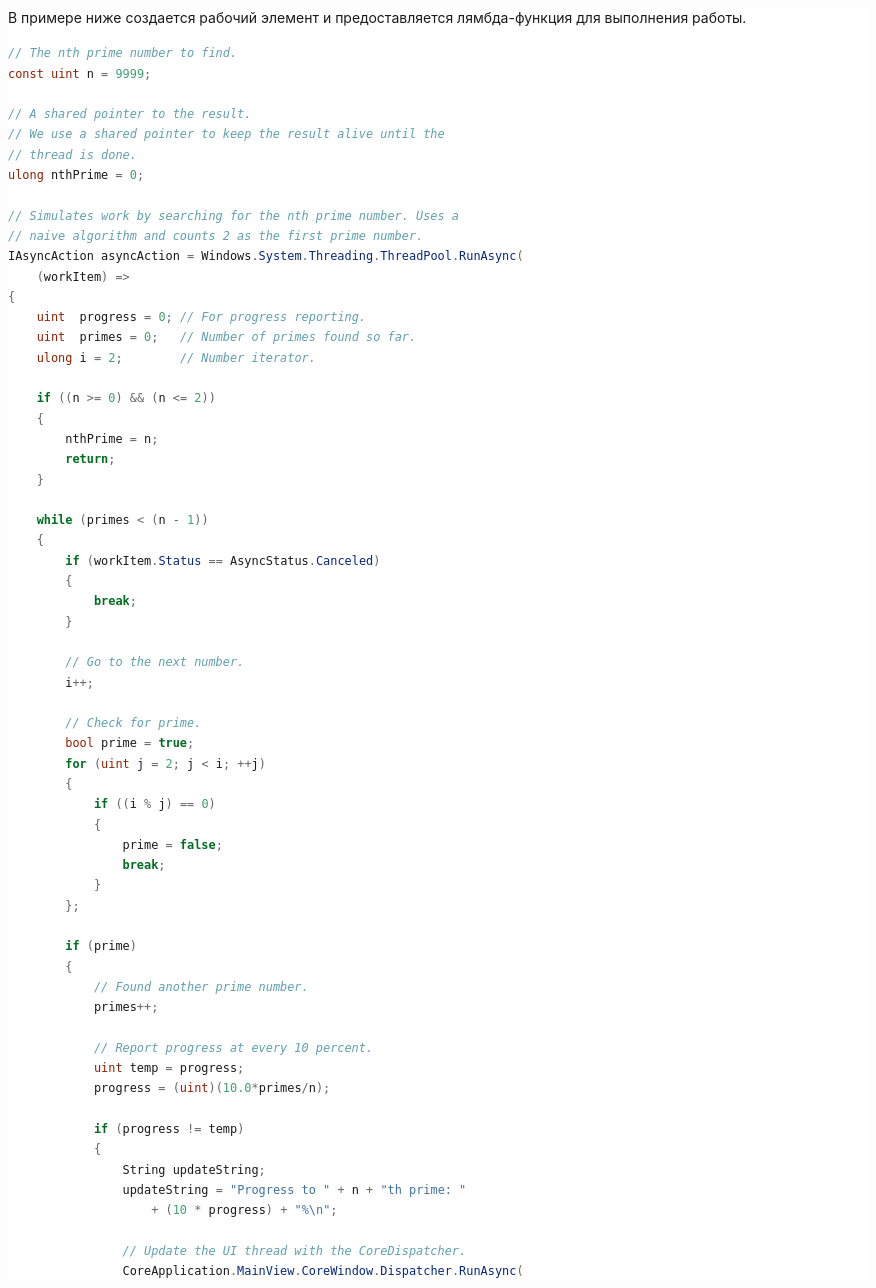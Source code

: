 В примере ниже создается рабочий элемент и предоставляется лямбда-функция для выполнения работы.

```csharp
// The nth prime number to find.
const uint n = 9999;

// A shared pointer to the result.
// We use a shared pointer to keep the result alive until the
// thread is done.
ulong nthPrime = 0;

// Simulates work by searching for the nth prime number. Uses a
// naive algorithm and counts 2 as the first prime number.
IAsyncAction asyncAction = Windows.System.Threading.ThreadPool.RunAsync(
    (workItem) =>
{
    uint  progress = 0; // For progress reporting.
    uint  primes = 0;   // Number of primes found so far.
    ulong i = 2;        // Number iterator.

    if ((n >= 0) && (n <= 2))
    {
        nthPrime = n;
        return;
    }

    while (primes < (n - 1))
    {
        if (workItem.Status == AsyncStatus.Canceled)
        {
            break;
        }

        // Go to the next number.
        i++;

        // Check for prime.
        bool prime = true;
        for (uint j = 2; j < i; ++j)
        {
            if ((i % j) == 0)
            {
                prime = false;
                break;
            }
        };

        if (prime)
        {
            // Found another prime number.
            primes++;

            // Report progress at every 10 percent.
            uint temp = progress;
            progress = (uint)(10.0*primes/n);

            if (progress != temp)
            {
                String updateString;
                updateString = "Progress to " + n + "th prime: "
                    + (10 * progress) + "%\n";

                // Update the UI thread with the CoreDispatcher.
                CoreApplication.MainView.CoreWindow.Dispatcher.RunAsync(
```